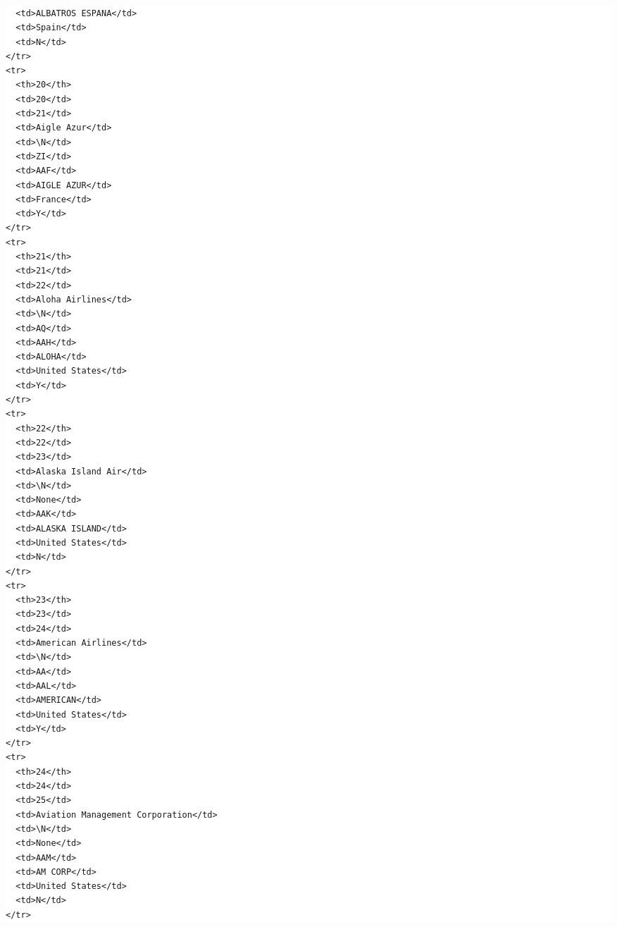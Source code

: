       <td>ALBATROS ESPANA</td>
      <td>Spain</td>
      <td>N</td>
    </tr>
    <tr>
      <th>20</th>
      <td>20</td>
      <td>21</td>
      <td>Aigle Azur</td>
      <td>\N</td>
      <td>ZI</td>
      <td>AAF</td>
      <td>AIGLE AZUR</td>
      <td>France</td>
      <td>Y</td>
    </tr>
    <tr>
      <th>21</th>
      <td>21</td>
      <td>22</td>
      <td>Aloha Airlines</td>
      <td>\N</td>
      <td>AQ</td>
      <td>AAH</td>
      <td>ALOHA</td>
      <td>United States</td>
      <td>Y</td>
    </tr>
    <tr>
      <th>22</th>
      <td>22</td>
      <td>23</td>
      <td>Alaska Island Air</td>
      <td>\N</td>
      <td>None</td>
      <td>AAK</td>
      <td>ALASKA ISLAND</td>
      <td>United States</td>
      <td>N</td>
    </tr>
    <tr>
      <th>23</th>
      <td>23</td>
      <td>24</td>
      <td>American Airlines</td>
      <td>\N</td>
      <td>AA</td>
      <td>AAL</td>
      <td>AMERICAN</td>
      <td>United States</td>
      <td>Y</td>
    </tr>
    <tr>
      <th>24</th>
      <td>24</td>
      <td>25</td>
      <td>Aviation Management Corporation</td>
      <td>\N</td>
      <td>None</td>
      <td>AAM</td>
      <td>AM CORP</td>
      <td>United States</td>
      <td>N</td>
    </tr>